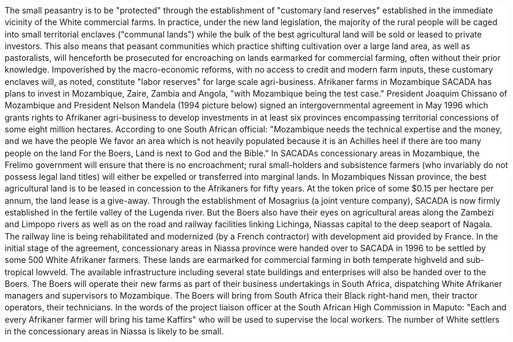 The small peasantry is to be "protected" through
the establishment of "customary land reserves" established in the immediate
vicinity of the White commercial farms. In practice, under the new land
legislation, the majority of the rural people will be caged into small
territorial enclaves ("communal lands") while the bulk of the best
agricultural land will be sold or leased to private investors.
This also means that peasant communities which practice shifting cultivation
over a large land area, as well as pastoralists, will henceforth be
prosecuted for encroaching on lands earmarked for commercial farming, often
without their prior knowledge.
Impoverished by the macro-economic reforms, with
no access to credit and modern farm inputs, these customary enclaves will,
as noted, constitute "labor reserves" for large scale agri-business.
Afrikaner farms in
Mozambique
SACADA has plans to invest in Mozambique, Zaire, Zambia and Angola,
"with Mozambique being the test case."
President Joaquim Chissano of Mozambique
and President Nelson Mandela (1994 picture below) signed an
intergovernmental agreement in May 1996 which grants rights to Afrikaner
agri-business to develop investments in at least six provinces encompassing
territorial concessions of some eight million hectares.
According to one South African official:
"Mozambique needs the technical expertise
and the money, and we have the people
We favor an area which is not
heavily populated because it is an Achilles heel if there are too many
people on the land
For the Boers, Land is next to God and the Bible."
In SACADAs concessionary areas in Mozambique,
the Frelimo government will ensure that there is no encroachment; rural
small-holders and subsistence farmers (who invariably do not possess legal
land titles) will either be expelled or transferred into marginal lands.
In Mozambiques Nissan province, the best agricultural land is to be leased
in concession to the Afrikaners for fifty years. At the token price of some
$0.15 per hectare per annum, the land lease is a give-away.
Through the establishment of
Mosagrius (a joint venture company), SACADA
is now firmly established in the fertile valley of
the Lugenda river.
But the Boers also have their eyes on
agricultural areas along the Zambezi and Limpopo rivers as well as on the
road and railway facilities linking Lichinga, Niassas capital to the deep
seaport of Nagala.
The railway line is being rehabilitated and
modernized (by a French contractor) with development aid provided by France.
In the initial stage of the agreement, concessionary areas in Niassa
province were handed over to SACADA in 1996 to be settled by some 500 White
Afrikaner farmers. These lands are earmarked for commercial farming in both
temperate
highveld and sub-tropical lowveld. The
available infrastructure including several state buildings and enterprises
will also be handed over to the Boers.
The Boers will operate their new farms as part of their business
undertakings in South Africa, dispatching White Afrikaner managers and
supervisors to Mozambique.
The Boers will bring from South Africa their
Black right-hand men, their tractor operators, their technicians.
In the words of the project liaison officer at
the South African High Commission in Maputo:
"Each and every Afrikaner farmer will bring
his tame Kaffirs" who will be used to supervise the local workers.
The number of White settlers in the
concessionary areas in Niassa is likely to be small.
